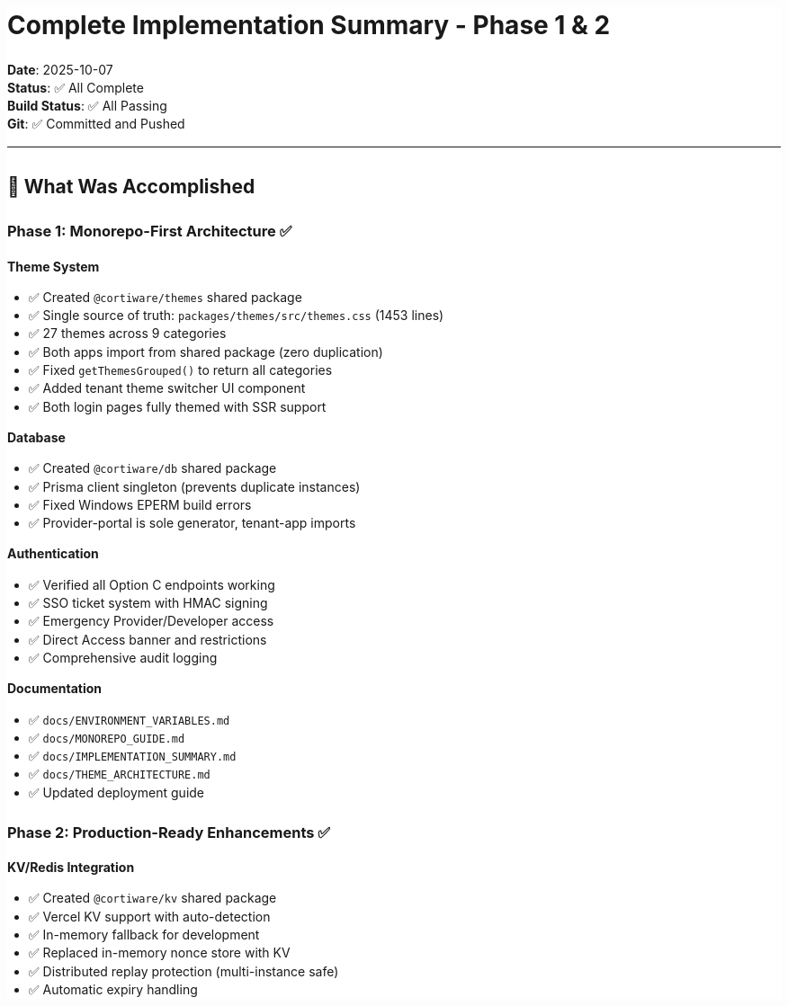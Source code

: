 # Complete Implementation Summary - Phase 1 & 2

**Date**: 2025-10-07  
**Status**: ✅ All Complete  
**Build Status**: ✅ All Passing  
**Git**: ✅ Committed and Pushed

---

## 🎯 What Was Accomplished

### Phase 1: Monorepo-First Architecture ✅

**Theme System**
- ✅ Created `@cortiware/themes` shared package
- ✅ Single source of truth: `packages/themes/src/themes.css` (1453 lines)
- ✅ 27 themes across 9 categories
- ✅ Both apps import from shared package (zero duplication)
- ✅ Fixed `getThemesGrouped()` to return all categories
- ✅ Added tenant theme switcher UI component
- ✅ Both login pages fully themed with SSR support

**Database**
- ✅ Created `@cortiware/db` shared package
- ✅ Prisma client singleton (prevents duplicate instances)
- ✅ Fixed Windows EPERM build errors
- ✅ Provider-portal is sole generator, tenant-app imports

**Authentication**
- ✅ Verified all Option C endpoints working
- ✅ SSO ticket system with HMAC signing
- ✅ Emergency Provider/Developer access
- ✅ Direct Access banner and restrictions
- ✅ Comprehensive audit logging

**Documentation**
- ✅ `docs/ENVIRONMENT_VARIABLES.md`
- ✅ `docs/MONOREPO_GUIDE.md`
- ✅ `docs/IMPLEMENTATION_SUMMARY.md`
- ✅ `docs/THEME_ARCHITECTURE.md`
- ✅ Updated deployment guide

### Phase 2: Production-Ready Enhancements ✅

**KV/Redis Integration**
- ✅ Created `@cortiware/kv` shared package
- ✅ Vercel KV support with auto-detection
- ✅ In-memory fallback for development
- ✅ Replaced in-memory nonce store with KV
- ✅ Distributed replay protection (multi-instance safe)
- ✅ Automatic expiry handling
